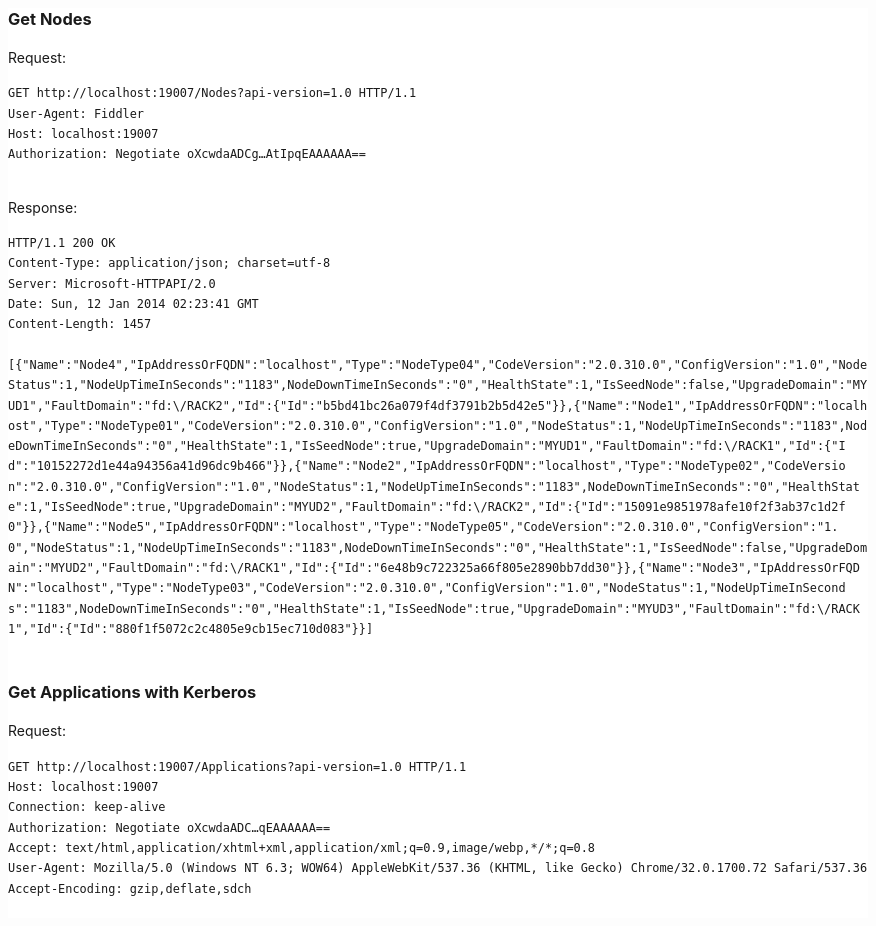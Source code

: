 ### Get Nodes  
 Request:  
  
```  
GET http://localhost:19007/Nodes?api-version=1.0 HTTP/1.1  
User-Agent: Fiddler  
Host: localhost:19007  
Authorization: Negotiate oXcwdaADCg…AtIpqEAAAAAA==  
  
```  
  
 Response:  
  
```  
HTTP/1.1 200 OK  
Content-Type: application/json; charset=utf-8  
Server: Microsoft-HTTPAPI/2.0  
Date: Sun, 12 Jan 2014 02:23:41 GMT  
Content-Length: 1457  
  
[{"Name":"Node4","IpAddressOrFQDN":"localhost","Type":"NodeType04","CodeVersion":"2.0.310.0","ConfigVersion":"1.0","NodeStatus":1,"NodeUpTimeInSeconds":"1183",NodeDownTimeInSeconds":"0","HealthState":1,"IsSeedNode":false,"UpgradeDomain":"MYUD1","FaultDomain":"fd:\/RACK2","Id":{"Id":"b5bd41bc26a079f4df3791b2b5d42e5"}},{"Name":"Node1","IpAddressOrFQDN":"localhost","Type":"NodeType01","CodeVersion":"2.0.310.0","ConfigVersion":"1.0","NodeStatus":1,"NodeUpTimeInSeconds":"1183",NodeDownTimeInSeconds":"0","HealthState":1,"IsSeedNode":true,"UpgradeDomain":"MYUD1","FaultDomain":"fd:\/RACK1","Id":{"Id":"10152272d1e44a94356a41d96dc9b466"}},{"Name":"Node2","IpAddressOrFQDN":"localhost","Type":"NodeType02","CodeVersion":"2.0.310.0","ConfigVersion":"1.0","NodeStatus":1,"NodeUpTimeInSeconds":"1183",NodeDownTimeInSeconds":"0","HealthState":1,"IsSeedNode":true,"UpgradeDomain":"MYUD2","FaultDomain":"fd:\/RACK2","Id":{"Id":"15091e9851978afe10f2f3ab37c1d2f0"}},{"Name":"Node5","IpAddressOrFQDN":"localhost","Type":"NodeType05","CodeVersion":"2.0.310.0","ConfigVersion":"1.0","NodeStatus":1,"NodeUpTimeInSeconds":"1183",NodeDownTimeInSeconds":"0","HealthState":1,"IsSeedNode":false,"UpgradeDomain":"MYUD2","FaultDomain":"fd:\/RACK1","Id":{"Id":"6e48b9c722325a66f805e2890bb7dd30"}},{"Name":"Node3","IpAddressOrFQDN":"localhost","Type":"NodeType03","CodeVersion":"2.0.310.0","ConfigVersion":"1.0","NodeStatus":1,"NodeUpTimeInSeconds":"1183",NodeDownTimeInSeconds":"0","HealthState":1,"IsSeedNode":true,"UpgradeDomain":"MYUD3","FaultDomain":"fd:\/RACK1","Id":{"Id":"880f1f5072c2c4805e9cb15ec710d083"}}]  
  
```  
  
### Get Applications with Kerberos  
 Request:  
  
```  
GET http://localhost:19007/Applications?api-version=1.0 HTTP/1.1  
Host: localhost:19007  
Connection: keep-alive  
Authorization: Negotiate oXcwdaADC…qEAAAAAA==  
Accept: text/html,application/xhtml+xml,application/xml;q=0.9,image/webp,*/*;q=0.8  
User-Agent: Mozilla/5.0 (Windows NT 6.3; WOW64) AppleWebKit/537.36 (KHTML, like Gecko) Chrome/32.0.1700.72 Safari/537.36  
Accept-Encoding: gzip,deflate,sdch  
  
```  
  
